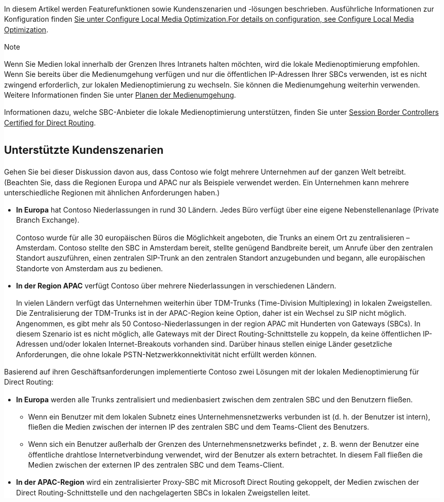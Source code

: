 In diesem Artikel werden Featurefunktionen sowie Kundenszenarien und -lösungen beschrieben. Ausführliche Informationen zur Konfiguration finden [Sie unter Configure Local Media Optimization.For details on configuration, see Configure Local Media Optimization](direct-routing-media-optimization-configure.md).

  > [!NOTE]
  > Wenn Sie Medien lokal innerhalb der Grenzen Ihres Intranets halten möchten, wird die lokale Medienoptimierung empfohlen. Wenn Sie bereits über die Medienumgehung verfügen und nur die öffentlichen IP-Adressen Ihrer SBCs verwenden, ist es nicht zwingend erforderlich, zur lokalen Medienoptimierung zu wechseln. Sie können die Medienumgehung weiterhin verwenden. Weitere Informationen finden Sie unter [Planen der Medienumgehung](direct-routing-plan-media-bypass.md).

Informationen dazu, welche SBC-Anbieter die lokale Medienoptimierung unterstützen, finden Sie unter [Session Border Controllers Certified for Direct Routing](direct-routing-border-controllers.md).

## <a name="supported-customer-scenarios"></a>Unterstützte Kundenszenarien

Gehen Sie bei dieser Diskussion davon aus, dass Contoso wie folgt mehrere Unternehmen auf der ganzen Welt betreibt. (Beachten Sie, dass die Regionen Europa und APAC nur als Beispiele verwendet werden. Ein Unternehmen kann mehrere unterschiedliche Regionen mit ähnlichen Anforderungen haben.)

- **In Europa** hat Contoso Niederlassungen in rund 30 Ländern. Jedes Büro verfügt über eine eigene Nebenstellenanlage (Private Branch Exchange).

  Contoso wurde für alle 30 europäischen Büros die Möglichkeit angeboten, die Trunks an einem Ort zu zentralisieren – Amsterdam. Contoso stellte den SBC in Amsterdam bereit, stellte genügend Bandbreite bereit, um Anrufe über den zentralen Standort auszuführen, einen zentralen SIP-Trunk an den zentralen Standort anzugebunden und begann, alle europäischen Standorte von Amsterdam aus zu bedienen.

- **In der Region APAC** verfügt Contoso über mehrere Niederlassungen in verschiedenen Ländern.

  In vielen Ländern verfügt das Unternehmen weiterhin über TDM-Trunks (Time-Division Multiplexing) in lokalen Zweigstellen. Die Zentralisierung der TDM-Trunks ist in der APAC-Region keine Option, daher ist ein Wechsel zu SIP nicht möglich. Angenommen, es gibt mehr als 50 Contoso-Niederlassungen in der region APAC mit Hunderten von Gateways (SBCs). In diesem Szenario ist es nicht möglich, alle Gateways mit der Direct Routing-Schnittstelle zu koppeln, da keine öffentlichen IP-Adressen und/oder lokalen Internet-Breakouts vorhanden sind. Darüber hinaus stellen einige Länder gesetzliche Anforderungen, die ohne lokale PSTN-Netzwerkkonnektivität nicht erfüllt werden können.

Basierend auf ihren Geschäftsanforderungen implementierte Contoso zwei Lösungen mit der lokalen Medienoptimierung für Direct Routing:

- **In Europa** werden alle Trunks zentralisiert und medienbasiert zwischen dem zentralen SBC und den Benutzern fließen.

  - Wenn ein Benutzer mit dem lokalen Subnetz eines Unternehmensnetzwerks verbunden ist (d. h. der Benutzer ist intern), fließen die Medien zwischen der internen IP des zentralen SBC und dem Teams-Client des Benutzers.

  - Wenn sich ein Benutzer außerhalb der Grenzen des Unternehmensnetzwerks befindet , z. B. wenn der Benutzer eine öffentliche drahtlose Internetverbindung verwendet, wird der Benutzer als extern betrachtet. In diesem Fall fließen die Medien zwischen der externen IP des zentralen SBC und dem Teams-Client.

- **In der APAC-Region** wird ein zentralisierter Proxy-SBC mit Microsoft Direct Routing gekoppelt, der Medien zwischen der Direct Routing-Schnittstelle und den nachgelagerten SBCs in lokalen Zweigstellen leitet.
